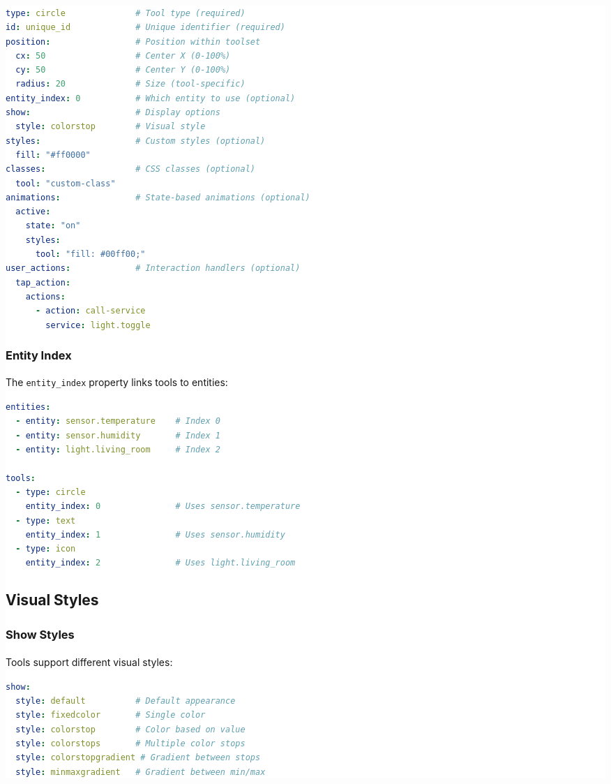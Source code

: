 ```yaml
type: circle              # Tool type (required)
id: unique_id             # Unique identifier (required)
position:                 # Position within toolset
  cx: 50                  # Center X (0-100%)
  cy: 50                  # Center Y (0-100%)
  radius: 20              # Size (tool-specific)
entity_index: 0           # Which entity to use (optional)
show:                     # Display options
  style: colorstop        # Visual style
styles:                   # Custom styles (optional)
  fill: "#ff0000"
classes:                  # CSS classes (optional)
  tool: "custom-class"
animations:               # State-based animations (optional)
  active:
    state: "on"
    styles:
      tool: "fill: #00ff00;"
user_actions:             # Interaction handlers (optional)
  tap_action:
    actions:
      - action: call-service
        service: light.toggle
```

### Entity Index

The `entity_index` property links tools to entities:

```yaml
entities:
  - entity: sensor.temperature    # Index 0
  - entity: sensor.humidity       # Index 1
  - entity: light.living_room     # Index 2

tools:
  - type: circle
    entity_index: 0               # Uses sensor.temperature
  - type: text
    entity_index: 1               # Uses sensor.humidity
  - type: icon
    entity_index: 2               # Uses light.living_room
```

## Visual Styles

### Show Styles

Tools support different visual styles:

```yaml
show:
  style: default          # Default appearance
  style: fixedcolor       # Single color
  style: colorstop        # Color based on value
  style: colorstops       # Multiple color stops
  style: colorstopgradient # Gradient between stops
  style: minmaxgradient   # Gradient between min/max
```
